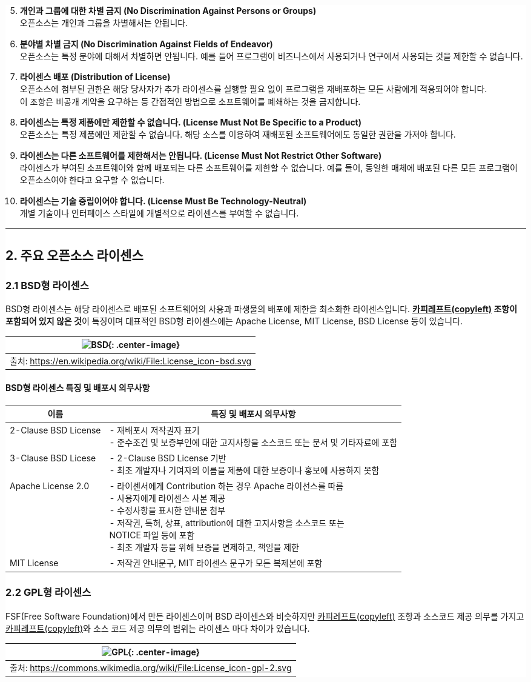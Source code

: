 5. **개인과 그룹에 대한 차별 금지  (No Discrimination Against Persons or Groups)**  
    오픈소스는 개인과 그룹을 차별해서는 안됩니다.

6. **분야별 차별 금지 (No Discrimination Against Fields of Endeavor)**  
    오픈소스는 특정 분야에 대해서 차별하면 안됩니다. 예를 들어 프로그램이 비즈니스에서 사용되거나 연구에서 사용되는 것을 제한할 수 없습니다.

7. **라이센스 배포 (Distribution of License)**  
    오픈소스에 첨부된 권한은 해당 당사자가 추가 라이센스를 실행할 필요 없이 프로그램을 재배포하는 모든 사람에게 적용되어야 합니다.  
    이 조항은 비공개 계약을 요구하는 등 간접적인 방법으로 소프트웨어를 폐쇄하는 것을 금지합니다.

8. **라이센스는 특정 제품에만 제한할 수 없습니다. (License Must Not Be Specific to a Product)**  
    오픈소스는 특정 제품에만 제한할 수 없습니다. 해당 소스를 이용하여 재배포된 소프트웨어에도 동일한 권한을 가져야 합니다.

9. **라이센스는 다른 소프트웨어를 제한해서는 안됩니다. (License Must Not Restrict Other Software)**  
    라이센스가 부여된 소프트웨어와 함께 배포되는 다른 소프트웨어를 제한할 수 없습니다. 예를 들어, 동일한 매체에 배포된 다른 모든 프로그램이 오픈소스여야 한다고 요구할 수 없습니다.


10. **라이센스는 기술 중립이어야 합니다. (License Must Be Technology-Neutral)**  
    개별 기술이나 인터페이스 스타일에 개별적으로 라이센스를 부여할 수 없습니다.

---

## 2. 주요 오픈소스 라이센스

### 2.1 BSD형 라이센스
BSD형 라이센스는 해당 라이센스로 배포된 소프트웨어의 사용과 파생물의 배포에 제한을 최소화한 라이센스입니다. 
**[카피레프트(copyleft)](https://ko.wikipedia.org/wiki/%EC%B9%B4%ED%94%BC%EB%A0%88%ED%94%84%ED%8A%B8) 조항이 포함되어 있지 않은 것**이 특징이며 대표적인 BSD형 라이센스에는 Apache License, MIT License, BSD License 등이 있습니다.

| ![BSD](https://upload.wikimedia.org/wikipedia/commons/thumb/b/bf/License_icon-bsd.svg/256px-License_icon-bsd.svg.png){: .center-image} |
|:--:| 
| 출처: https://en.wikipedia.org/wiki/File:License_icon-bsd.svg |

#### BSD형 라이센스 특징 및 배포시 의무사항

| 이름                   | 특징 및 배포시 의무사항                                                                                                                                                                                   |
| -------------------- | ----------------------------------------------------------------------------------------------------------------------------------------------------------------------------------------------- |
| 2-Clause BSD License | - 재배포시 저작권자 표기<br>- 준수조건 및 보증부인에 대한 고지사항을 소스코드 또는 문서 및 기타자료에 포함                                                                                                                                 |
| 3-Clause BSD Licese  | - 2-Clause BSD License 기반<br>- 최초 개발자나 기여자의 이름을 제품에 대한 보증이나 홍보에 사용하지 못함                                                                                                                         |
| Apache License 2.0   | - 라이센서에게 Contribution 하는 경우 Apache 라이선스를 따름<br>- 사용자에게 라이센스 사본 제공<br>- 수정사항을 표시한 안내문 첨부<br>- 저작권, 특허, 상표, attribution에 대한 고지사항을 소스코드 또는 <br/>NOTICE 파일 등에 포함<br>- 최초 개발자 등을 위해 보증을 면제하고, 책임을 제한 |
| MIT License          | - 저작권 안내문구, MIT 라이센스 문구가 모든 복제본에 포함                                                                                                                                                             |

### 2.2 GPL형 라이센스
FSF(Free Software Foundation)에서 만든 라이센스이며 BSD 라이센스와 비슷하지만 [카피레프트(copyleft)](https://ko.wikipedia.org/wiki/%EC%B9%B4%ED%94%BC%EB%A0%88%ED%94%84%ED%8A%B8) 조항과 소스코드 제공 의무를 가지고 [카피레프트(copyleft)](https://ko.wikipedia.org/wiki/%EC%B9%B4%ED%94%BC%EB%A0%88%ED%94%84%ED%8A%B8)와 소스 코드 제공 의무의 범위는 라이센스 마다 차이가 있습니다.

| ![GPL](https://upload.wikimedia.org/wikipedia/commons/thumb/8/8b/License_icon-gpl-2.svg/256px-License_icon-gpl-2.svg.png){: .center-image} |
|:--:| 
| 출처: https://commons.wikimedia.org/wiki/File:License_icon-gpl-2.svg |
